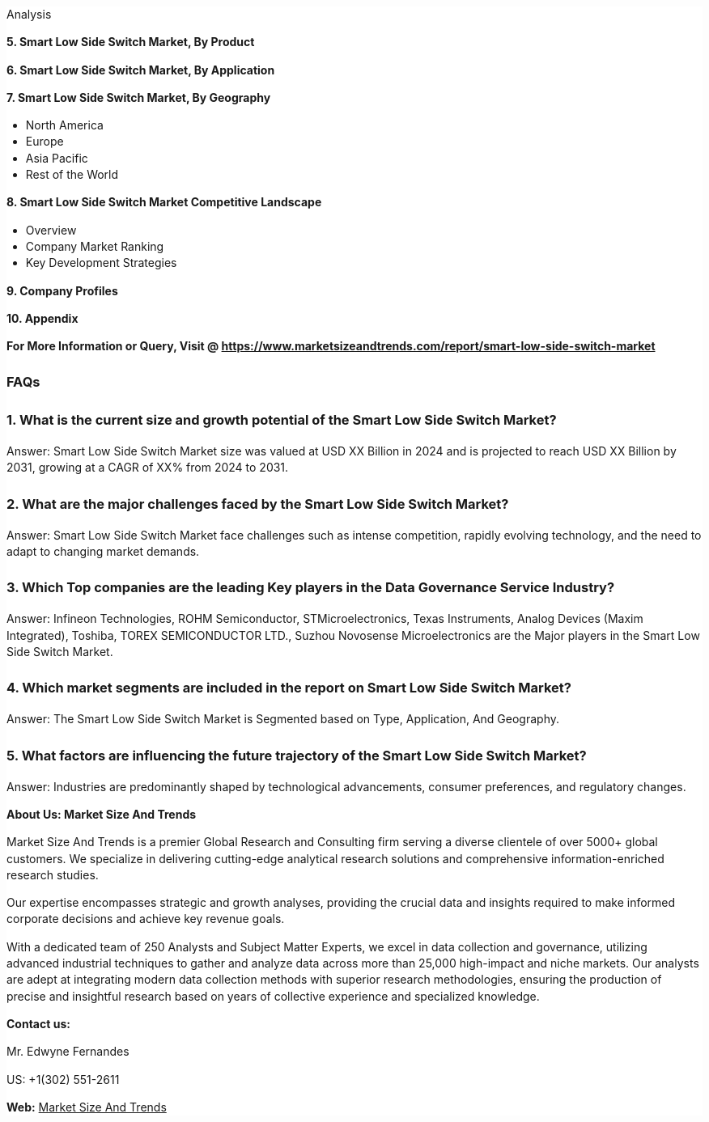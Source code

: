 Analysis</span></li></ul></div><div class="" data-test-id=""><p><strong><span class="">5. Smart Low Side Switch Market, By Product</span></strong></p></div><div class="" data-test-id=""><p><strong><span class="">6. Smart Low Side Switch Market, By Application</span></strong></p></div><div class="" data-test-id=""><p><strong><span class="">7. Smart Low Side Switch Market, By Geography</span></strong></p></div><div class="" data-test-id=""><ul><li><span class="">North America</span></li><li><span class="">Europe</span></li><li><span class="">Asia Pacific</span></li><li><span class="">Rest of the World</span></li></ul></div><div class="" data-test-id=""><p><strong><span class="">8. Smart Low Side Switch Market Competitive Landscape</span></strong></p></div><div class="" data-test-id=""><ul><li><span class="">Overview</span></li><li><span class="">Company Market Ranking</span></li><li><span class="">Key Development Strategies</span></li></ul></div><div class="" data-test-id=""><p><strong><span class="">9. Company Profiles</span></strong></p></div><div class="" data-test-id=""><p><strong><span class="">10. Appendix</span></strong></p></div><div class="" data-test-id=""><p><strong><span class="">For More Information or Query, Visit @ <a href="https://www.marketsizeandtrends.com/report/smart-low-side-switch-market" target="_blank">https://www.marketsizeandtrends.com/report/smart-low-side-switch-market</a></span></strong></p></div><div class="" data-test-id=""><div class="article-main__content" data-test-id="publishing-text-block"><h3><strong><span class="">FAQs</span></strong></h3></div><div class="article-main__content" data-test-id="publishing-text-block"><h3><span class="">1. What is the current size and growth potential of the Smart Low Side Switch Market?</span></h3></div><div class="article-main__content" data-test-id="publishing-text-block"><p><span class="font-[700]">Answer</span><span class="">: Smart Low Side Switch Market size was valued at USD XX Billion in 2024 and is projected to reach USD XX Billion by 2031, growing at a CAGR of XX% from 2024 to 2031.</span></p></div><div class="article-main__content" data-test-id="publishing-text-block"><h3><span class="">2. What are the major challenges faced by the Smart Low Side Switch Market?</span></h3></div><div class="article-main__content" data-test-id="publishing-text-block"><p><span class="font-[700]">Answer</span><span class="">: Smart Low Side Switch Market face challenges such as intense competition, rapidly evolving technology, and the need to adapt to changing market demands.</span></p></div><div class="article-main__content" data-test-id="publishing-text-block"><h3><span class="">3. Which Top companies are the leading Key players in the Data Governance Service Industry?</span></h3></div><div class="article-main__content" data-test-id="publishing-text-block"><p><span class="font-[700]">Answer</span><span class="">: Infineon Technologies, ROHM Semiconductor, STMicroelectronics, Texas Instruments, Analog Devices (Maxim Integrated), Toshiba, TOREX SEMICONDUCTOR LTD., Suzhou Novosense Microelectronics are the Major players in the Smart Low Side Switch Market.</span></p></div><div class="article-main__content" data-test-id="publishing-text-block"><h3><span class="">4. Which market segments are included in the report on Smart Low Side Switch Market?</span></h3></div><div class="article-main__content" data-test-id="publishing-text-block"><p><span class="font-[700]">Answer</span><span class="">: The Smart Low Side Switch Market is Segmented based on Type, Application, And Geography.</span></p></div><div class="article-main__content" data-test-id="publishing-text-block"><h3><span class="">5. What factors are influencing the future trajectory of the Smart Low Side Switch Market?</span></h3></div><div class="article-main__content" data-test-id="publishing-text-block"><p><span class="font-[700]">Answer:</span><span class="">&nbsp;Industries are predominantly shaped by technological advancements, consumer preferences, and regulatory changes.</span></p></div><p><strong><span class="">About Us: Market Size And Trends</span></strong></p></div><div class="" data-test-id=""><p><span class="">Market Size And Trends is a premier Global Research and Consulting firm serving a diverse clientele of over 5000+ global customers. We specialize in delivering cutting-edge analytical research solutions and comprehensive information-enriched research studies.</span></p></div><div class="" data-test-id=""><p><span class="">Our expertise encompasses strategic and growth analyses, providing the crucial data and insights required to make informed corporate decisions and achieve key revenue goals.</span></p></div><div class="" data-test-id=""><p><span class="">With a dedicated team of 250 Analysts and Subject Matter Experts, we excel in data collection and governance, utilizing advanced industrial techniques to gather and analyze data across more than 25,000 high-impact and niche markets. Our analysts are adept at integrating modern data collection methods with superior research methodologies, ensuring the production of precise and insightful research based on years of collective experience and specialized knowledge.</span></p></div><div class="" data-test-id=""><p><strong><span class="">Contact us:</span></strong></p></div><div class="" data-test-id=""><p><span class="">Mr. Edwyne Fernandes</span></p></div><div class="" data-test-id=""><p><span class="">US: +1(302) 551-2611<br /></span></p><p><span class=""><strong>Web:</strong> <a href="https://www.marketsizeandtrends.com/" target="_blank">Market Size And Trends</a></span></p></div>
